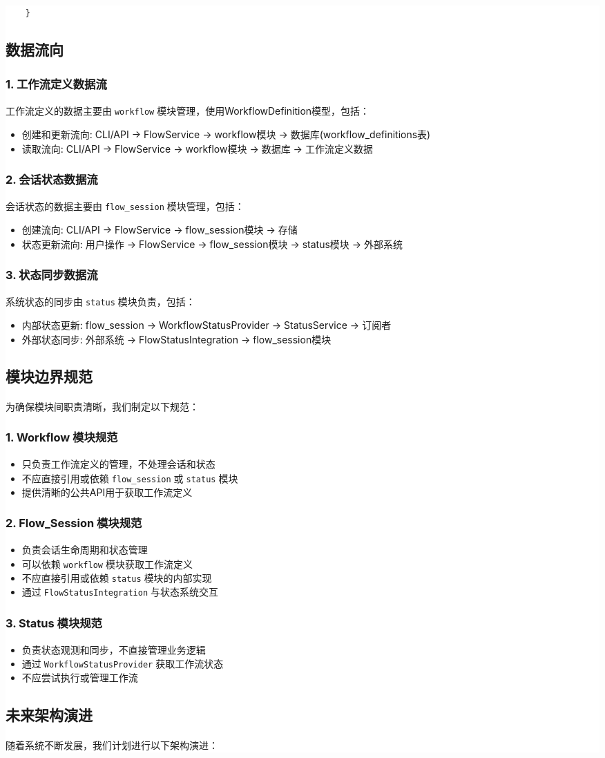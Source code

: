 ```mermaid
    }
```

## 数据流向

### 1. 工作流定义数据流

工作流定义的数据主要由 `workflow` 模块管理，使用WorkflowDefinition模型，包括：

- 创建和更新流向: CLI/API → FlowService → workflow模块 → 数据库(workflow_definitions表)
- 读取流向: CLI/API → FlowService → workflow模块 → 数据库 → 工作流定义数据

### 2. 会话状态数据流

会话状态的数据主要由 `flow_session` 模块管理，包括：

- 创建流向: CLI/API → FlowService → flow_session模块 → 存储
- 状态更新流向: 用户操作 → FlowService → flow_session模块 → status模块 → 外部系统

### 3. 状态同步数据流

系统状态的同步由 `status` 模块负责，包括：

- 内部状态更新: flow_session → WorkflowStatusProvider → StatusService → 订阅者
- 外部状态同步: 外部系统 → FlowStatusIntegration → flow_session模块

## 模块边界规范

为确保模块间职责清晰，我们制定以下规范：

### 1. Workflow 模块规范

- 只负责工作流定义的管理，不处理会话和状态
- 不应直接引用或依赖 `flow_session` 或 `status` 模块
- 提供清晰的公共API用于获取工作流定义

### 2. Flow_Session 模块规范

- 负责会话生命周期和状态管理
- 可以依赖 `workflow` 模块获取工作流定义
- 不应直接引用或依赖 `status` 模块的内部实现
- 通过 `FlowStatusIntegration` 与状态系统交互

### 3. Status 模块规范

- 负责状态观测和同步，不直接管理业务逻辑
- 通过 `WorkflowStatusProvider` 获取工作流状态
- 不应尝试执行或管理工作流

## 未来架构演进

随着系统不断发展，我们计划进行以下架构演进：
